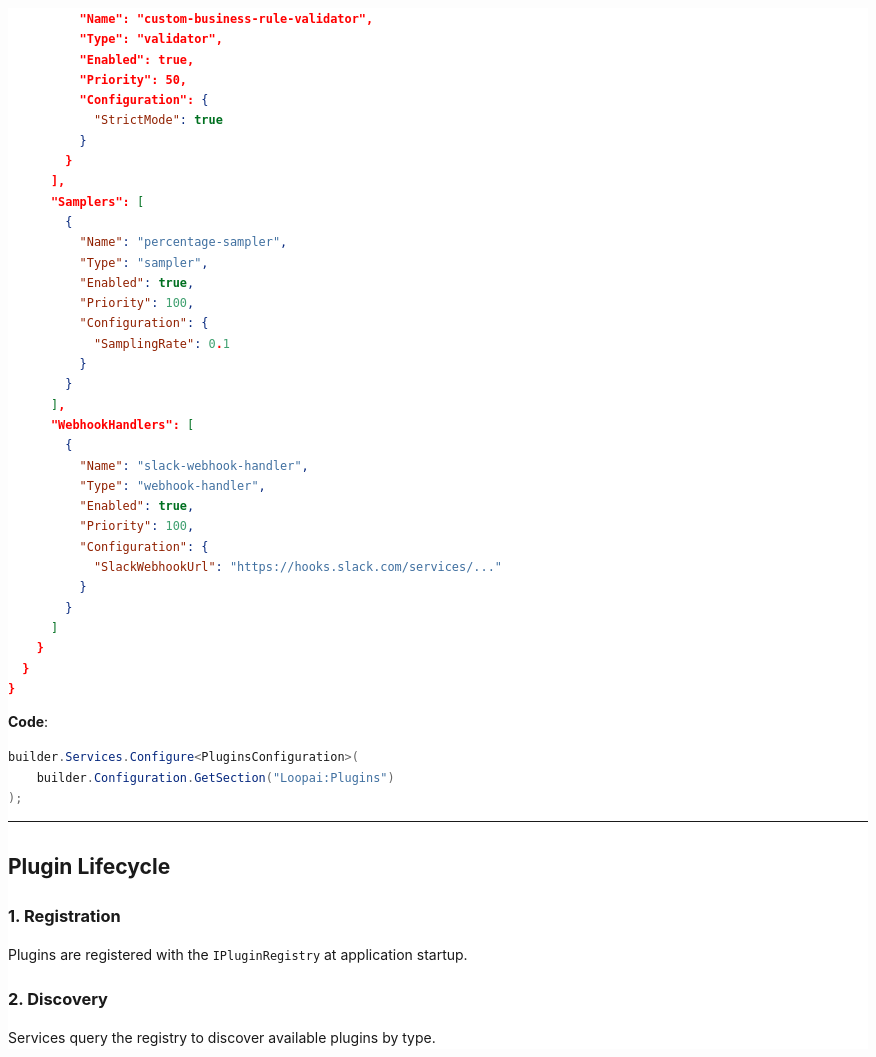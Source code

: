 ```json
          "Name": "custom-business-rule-validator",
          "Type": "validator",
          "Enabled": true,
          "Priority": 50,
          "Configuration": {
            "StrictMode": true
          }
        }
      ],
      "Samplers": [
        {
          "Name": "percentage-sampler",
          "Type": "sampler",
          "Enabled": true,
          "Priority": 100,
          "Configuration": {
            "SamplingRate": 0.1
          }
        }
      ],
      "WebhookHandlers": [
        {
          "Name": "slack-webhook-handler",
          "Type": "webhook-handler",
          "Enabled": true,
          "Priority": 100,
          "Configuration": {
            "SlackWebhookUrl": "https://hooks.slack.com/services/..."
          }
        }
      ]
    }
  }
}
```

**Code**:
```csharp
builder.Services.Configure<PluginsConfiguration>(
    builder.Configuration.GetSection("Loopai:Plugins")
);
```

---

## Plugin Lifecycle

### 1. Registration
Plugins are registered with the `IPluginRegistry` at application startup.

### 2. Discovery
Services query the registry to discover available plugins by type.
